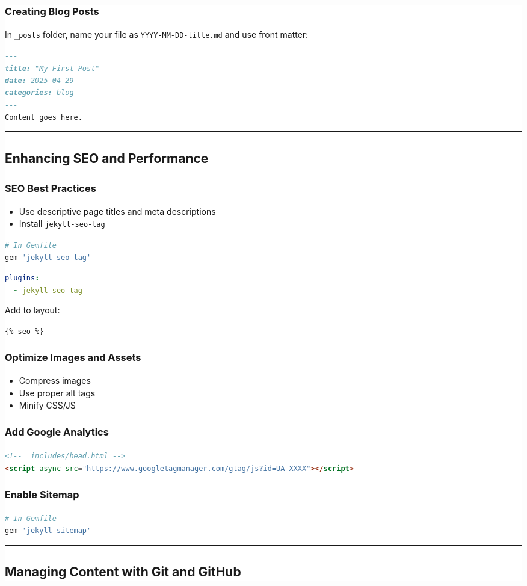 ### Creating Blog Posts
In `_posts` folder, name your file as `YYYY-MM-DD-title.md` and use front matter:
```markdown
---
title: "My First Post"
date: 2025-04-29
categories: blog
---
Content goes here.
```

---

## Enhancing SEO and Performance

### SEO Best Practices
- Use descriptive page titles and meta descriptions
- Install `jekyll-seo-tag`
```ruby
# In Gemfile
gem 'jekyll-seo-tag'
```
```yaml
plugins:
  - jekyll-seo-tag
```
Add to layout:
```liquid
{% seo %}
```

### Optimize Images and Assets
- Compress images
- Use proper alt tags
- Minify CSS/JS

### Add Google Analytics
```html
<!-- _includes/head.html -->
<script async src="https://www.googletagmanager.com/gtag/js?id=UA-XXXX"></script>
```

### Enable Sitemap
```ruby
# In Gemfile
gem 'jekyll-sitemap'
```

---

## Managing Content with Git and GitHub

